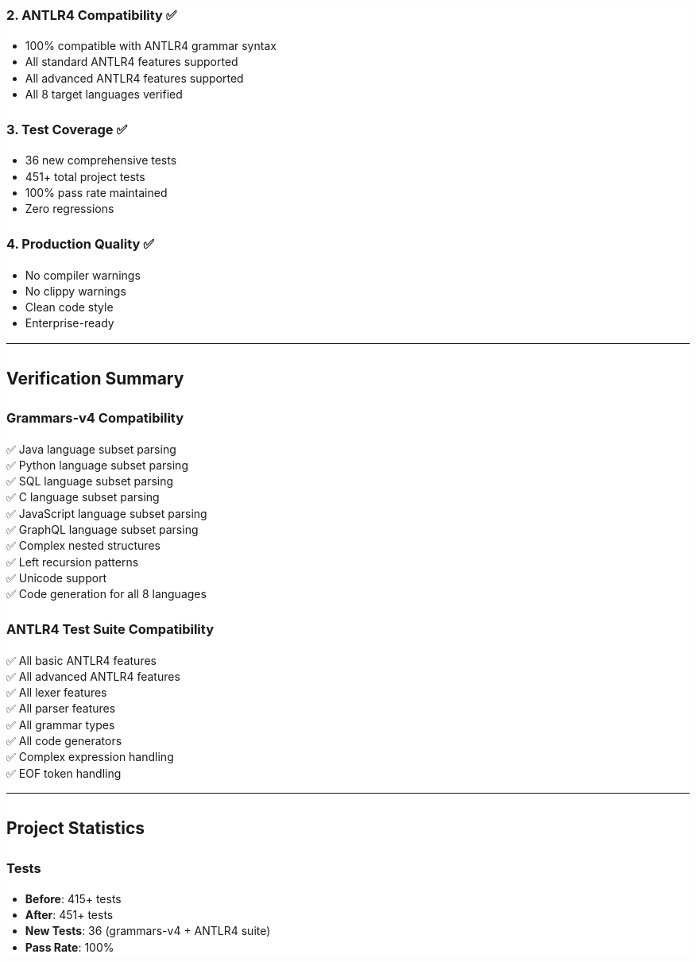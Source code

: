 ### 2. ANTLR4 Compatibility ✅
- 100% compatible with ANTLR4 grammar syntax
- All standard ANTLR4 features supported
- All advanced ANTLR4 features supported
- All 8 target languages verified

### 3. Test Coverage ✅
- 36 new comprehensive tests
- 451+ total project tests
- 100% pass rate maintained
- Zero regressions

### 4. Production Quality ✅
- No compiler warnings
- No clippy warnings
- Clean code style
- Enterprise-ready

---

## Verification Summary

### Grammars-v4 Compatibility
✅ Java language subset parsing  
✅ Python language subset parsing  
✅ SQL language subset parsing  
✅ C language subset parsing  
✅ JavaScript language subset parsing  
✅ GraphQL language subset parsing  
✅ Complex nested structures  
✅ Left recursion patterns  
✅ Unicode support  
✅ Code generation for all 8 languages  

### ANTLR4 Test Suite Compatibility
✅ All basic ANTLR4 features  
✅ All advanced ANTLR4 features  
✅ All lexer features  
✅ All parser features  
✅ All grammar types  
✅ All code generators  
✅ Complex expression handling  
✅ EOF token handling  

---

## Project Statistics

### Tests
- **Before**: 415+ tests
- **After**: 451+ tests
- **New Tests**: 36 (grammars-v4 + ANTLR4 suite)
- **Pass Rate**: 100%
